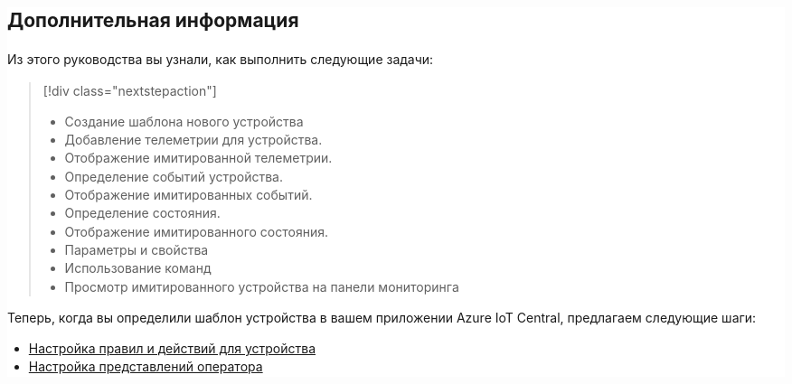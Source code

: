 ## <a name="next-steps"></a>Дополнительная информация

Из этого руководства вы узнали, как выполнить следующие задачи:


> [!div class="nextstepaction"]
> * Создание шаблона нового устройства
> * Добавление телеметрии для устройства.
> * Отображение имитированной телеметрии.
> * Определение событий устройства.
> * Отображение имитированных событий.
> * Определение состояния.
> * Отображение имитированного состояния.
> * Параметры и свойства
> * Использование команд
> * Просмотр имитированного устройства на панели мониторинга

Теперь, когда вы определили шаблон устройства в вашем приложении Azure IoT Central, предлагаем следующие шаги:

* [Настройка правил и действий для устройства](tutorial-configure-rules.md)
* [Настройка представлений оператора](tutorial-customize-operator.md)

[lnk-define-template]: /azure/iot-central/howto-set-up-template#properties